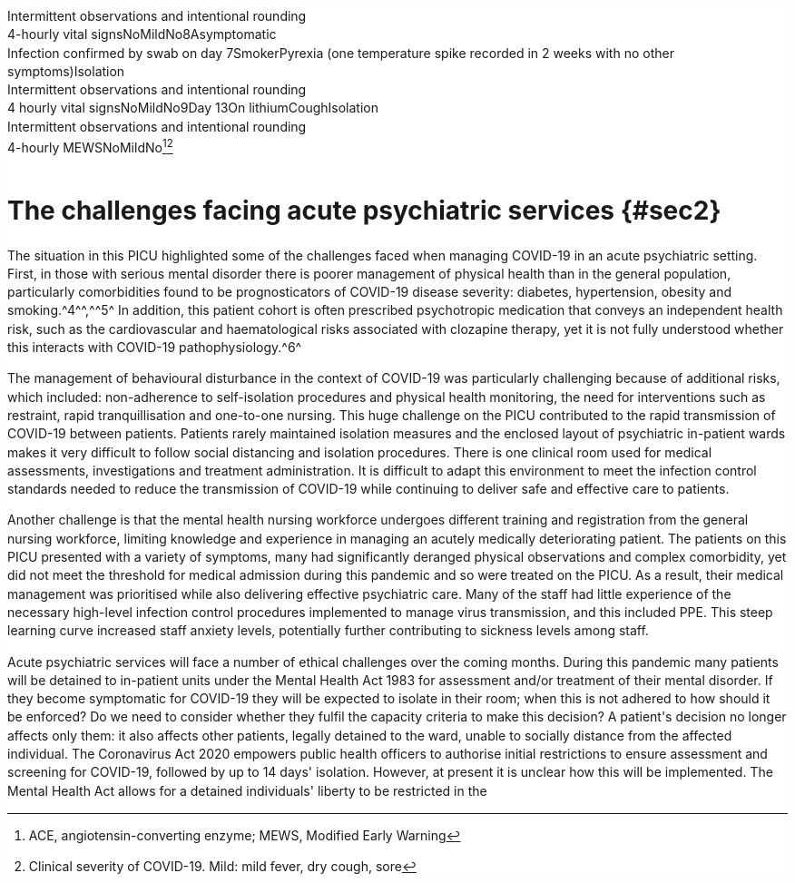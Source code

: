 Intermittent observations and intentional rounding  
4-hourly vital signsNoMildNo8Asymptomatic  
Infection confirmed by swab on day 7SmokerPyrexia (one temperature spike
recorded in 2 weeks with no other symptoms)Isolation  
Intermittent observations and intentional rounding  
4 hourly vital signsNoMildNo9Day 13On lithiumCoughIsolation  
Intermittent observations and intentional rounding  
4-hourly MEWSNoMildNo[^1][^2]

# The challenges facing acute psychiatric services {#sec2}

The situation in this PICU highlighted some of the challenges faced when
managing COVID-19 in an acute psychiatric setting. First, in those with
serious mental disorder there is poorer management of physical health
than in the general population, particularly comorbidities found to be
prognosticators of COVID-19 disease severity: diabetes, hypertension,
obesity and smoking.^4^^,^^5^ In addition, this patient cohort is often
prescribed psychotropic medication that conveys an independent health
risk, such as the cardiovascular and haematological risks associated
with clozapine therapy, yet it is not fully understood whether this
interacts with COVID-19 pathophysiology.^6^

The management of behavioural disturbance in the context of COVID-19 was
particularly challenging because of additional risks, which included:
non-adherence to self-isolation procedures and physical health
monitoring, the need for interventions such as restraint, rapid
tranquillisation and one-to-one nursing. This huge challenge on the PICU
contributed to the rapid transmission of COVID-19 between patients.
Patients rarely maintained isolation measures and the enclosed layout of
psychiatric in-patient wards makes it very difficult to follow social
distancing and isolation procedures. There is one clinical room used for
medical assessments, investigations and treatment administration. It is
difficult to adapt this environment to meet the infection control
standards needed to reduce the transmission of COVID-19 while continuing
to deliver safe and effective care to patients.

Another challenge is that the mental health nursing workforce undergoes
different training and registration from the general nursing workforce,
limiting knowledge and experience in managing an acutely medically
deteriorating patient. The patients on this PICU presented with a
variety of symptoms, many had significantly deranged physical
observations and complex comorbidity, yet did not meet the threshold for
medical admission during this pandemic and so were treated on the PICU.
As a result, their medical management was prioritised while also
delivering effective psychiatric care. Many of the staff had little
experience of the necessary high-level infection control procedures
implemented to manage virus transmission, and this included PPE. This
steep learning curve increased staff anxiety levels, potentially further
contributing to sickness levels among staff.

Acute psychiatric services will face a number of ethical challenges over
the coming months. During this pandemic many patients will be detained
to in-patient units under the Mental Health Act 1983 for assessment
and/or treatment of their mental disorder. If they become symptomatic
for COVID-19 they will be expected to isolate in their room; when this
is not adhered to how should it be enforced? Do we need to consider
whether they fulfil the capacity criteria to make this decision? A
patient\'s decision no longer affects only them: it also affects other
patients, legally detained to the ward, unable to socially distance from
the affected individual. The Coronavirus Act 2020 empowers public health
officers to authorise initial restrictions to ensure assessment and
screening for COVID-19, followed by up to 14 days' isolation. However,
at present it is unclear how this will be implemented. The Mental Health
Act allows for a detained individuals' liberty to be restricted in the

[^1]: ACE, angiotensin-converting enzyme; MEWS, Modified Early Warning
[^2]: Clinical severity of COVID-19. Mild: mild fever, dry cough, sore